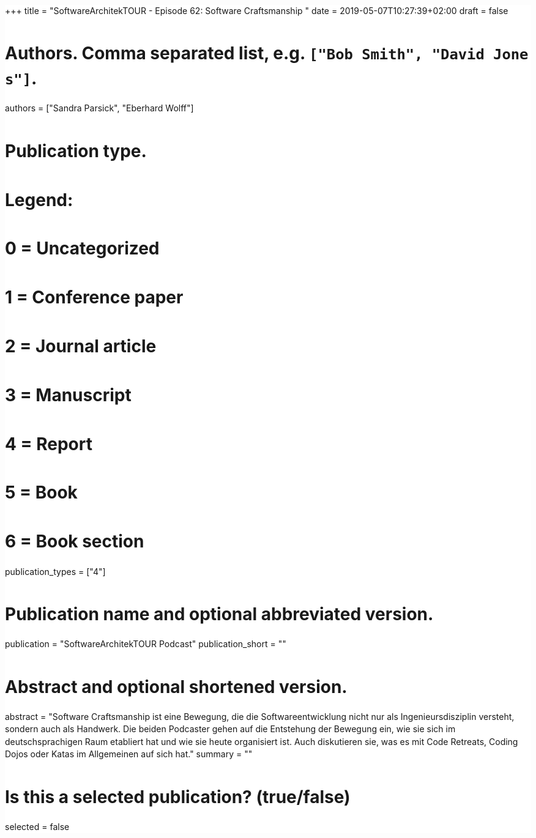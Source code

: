+++
title = "SoftwareArchitekTOUR - Episode 62: Software Craftsmanship "
date = 2019-05-07T10:27:39+02:00
draft = false

# Authors. Comma separated list, e.g. `["Bob Smith", "David Jones"]`.
authors = ["Sandra Parsick", "Eberhard Wolff"]

# Publication type.
# Legend:
# 0 = Uncategorized
# 1 = Conference paper
# 2 = Journal article
# 3 = Manuscript
# 4 = Report
# 5 = Book
# 6 = Book section
publication_types = ["4"]

# Publication name and optional abbreviated version.
publication = "SoftwareArchitekTOUR Podcast"
publication_short = ""

# Abstract and optional shortened version.
abstract = "Software Craftsmanship ist eine Bewegung, die die Softwareentwicklung nicht nur als Ingenieursdisziplin versteht, sondern auch als Handwerk. Die beiden Podcaster gehen auf die Entstehung der Bewegung ein, wie sie sich im deutschsprachigen Raum etabliert hat und wie sie heute organisiert ist. Auch diskutieren sie, was es mit Code Retreats, Coding Dojos oder Katas im Allgemeinen auf sich hat."
summary = ""

# Is this a selected publication? (true/false)
selected = false
